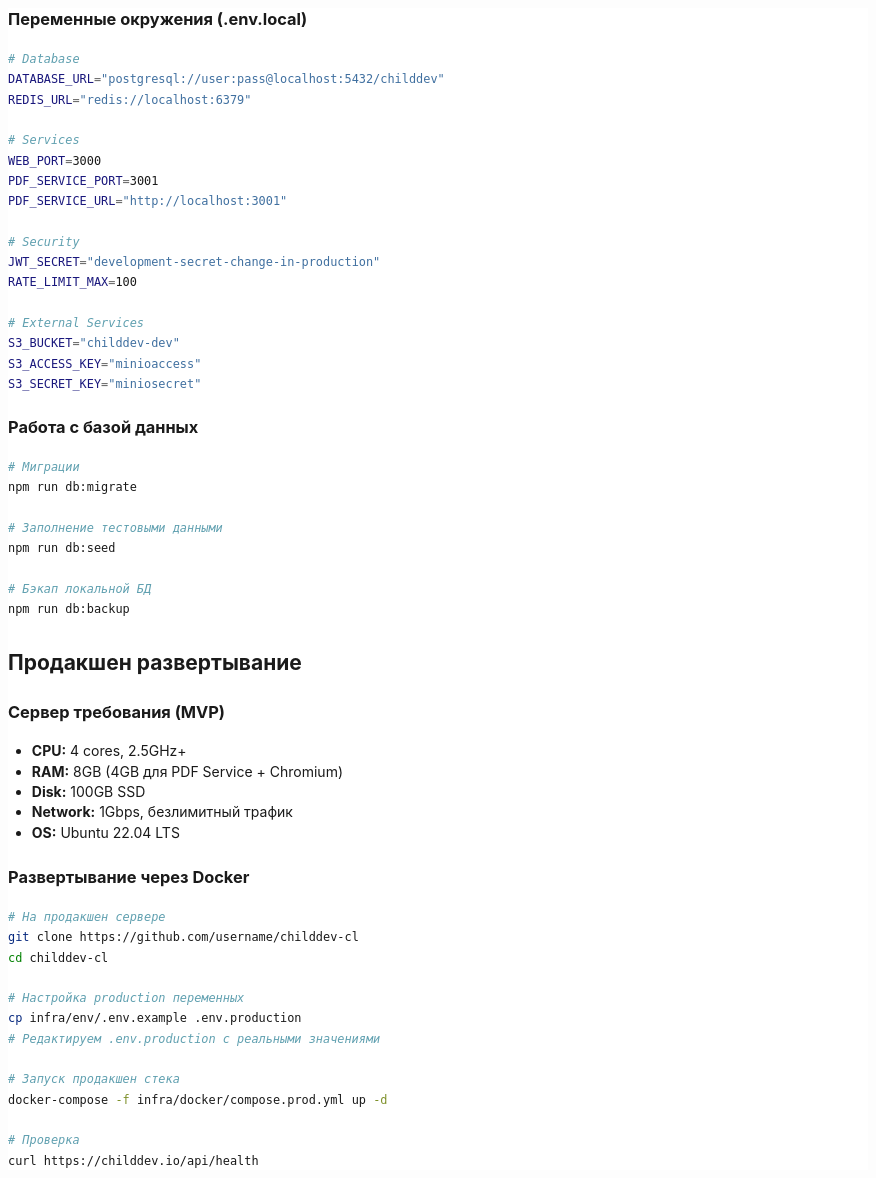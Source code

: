 ### Переменные окружения (.env.local)
```bash
# Database
DATABASE_URL="postgresql://user:pass@localhost:5432/childdev"
REDIS_URL="redis://localhost:6379"

# Services  
WEB_PORT=3000
PDF_SERVICE_PORT=3001
PDF_SERVICE_URL="http://localhost:3001"

# Security
JWT_SECRET="development-secret-change-in-production"
RATE_LIMIT_MAX=100

# External Services
S3_BUCKET="childdev-dev"
S3_ACCESS_KEY="minioaccess"
S3_SECRET_KEY="miniosecret"
```

### Работа с базой данных
```bash
# Миграции
npm run db:migrate

# Заполнение тестовыми данными
npm run db:seed

# Бэкап локальной БД
npm run db:backup
```

## Продакшен развертывание

### Сервер требования (MVP)
- **CPU:** 4 cores, 2.5GHz+
- **RAM:** 8GB (4GB для PDF Service + Chromium)
- **Disk:** 100GB SSD
- **Network:** 1Gbps, безлимитный трафик
- **OS:** Ubuntu 22.04 LTS

### Развертывание через Docker
```bash
# На продакшен сервере
git clone https://github.com/username/childdev-cl
cd childdev-cl

# Настройка production переменных
cp infra/env/.env.example .env.production
# Редактируем .env.production с реальными значениями

# Запуск продакшен стека
docker-compose -f infra/docker/compose.prod.yml up -d

# Проверка
curl https://childdev.io/api/health
```
